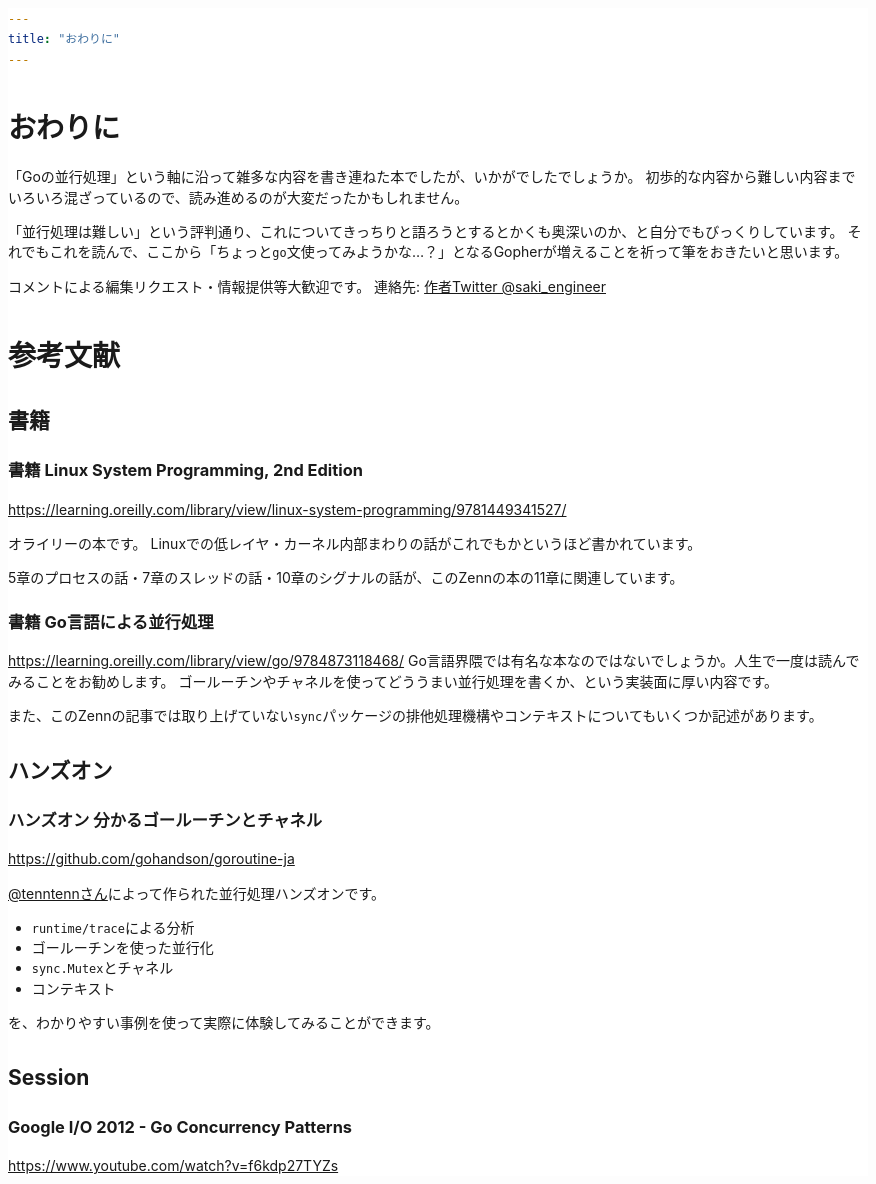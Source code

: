 ```yaml
---
title: "おわりに"
---
```

# おわりに
「Goの並行処理」という軸に沿って雑多な内容を書き連ねた本でしたが、いかがでしたでしょうか。
初歩的な内容から難しい内容までいろいろ混ざっているので、読み進めるのが大変だったかもしれません。

「並行処理は難しい」という評判通り、これについてきっちりと語ろうとするとかくも奥深いのか、と自分でもびっくりしています。
それでもこれを読んで、ここから「ちょっと`go`文使ってみようかな…？」となるGopherが増えることを祈って筆をおきたいと思います。

コメントによる編集リクエスト・情報提供等大歓迎です。
連絡先: [作者Twitter @saki_engineer](https://twitter.com/saki_engineer)

# 参考文献
## 書籍
### 書籍 Linux System Programming, 2nd Edition
https://learning.oreilly.com/library/view/linux-system-programming/9781449341527/

オライリーの本です。
Linuxでの低レイヤ・カーネル内部まわりの話がこれでもかというほど書かれています。

5章のプロセスの話・7章のスレッドの話・10章のシグナルの話が、このZennの本の11章に関連しています。

### 書籍 Go言語による並行処理
https://learning.oreilly.com/library/view/go/9784873118468/
Go言語界隈では有名な本なのではないでしょうか。人生で一度は読んでみることをお勧めします。
ゴールーチンやチャネルを使ってどううまい並行処理を書くか、という実装面に厚い内容です。

また、このZennの記事では取り上げていない`sync`パッケージの排他処理機構やコンテキストについてもいくつか記述があります。




## ハンズオン
### ハンズオン 分かるゴールーチンとチャネル
https://github.com/gohandson/goroutine-ja

[@tenntennさん](https://twitter.com/tenntenn)によって作られた並行処理ハンズオンです。

- `runtime/trace`による分析
- ゴールーチンを使った並行化
- `sync.Mutex`とチャネル
- コンテキスト

を、わかりやすい事例を使って実際に体験してみることができます。



## Session
### Google I/O 2012 - Go Concurrency Patterns
https://www.youtube.com/watch?v=f6kdp27TYZs
